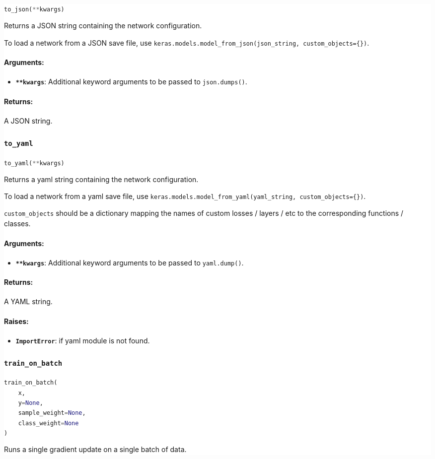 ``` python
to_json(**kwargs)
```

Returns a JSON string containing the network configuration.

To load a network from a JSON save file, use
`keras.models.model_from_json(json_string, custom_objects={})`.

#### Arguments:

* <b>`**kwargs`</b>: Additional keyword arguments
        to be passed to `json.dumps()`.


#### Returns:

A JSON string.

<h3 id="to_yaml"><code>to_yaml</code></h3>

``` python
to_yaml(**kwargs)
```

Returns a yaml string containing the network configuration.

To load a network from a yaml save file, use
`keras.models.model_from_yaml(yaml_string, custom_objects={})`.

`custom_objects` should be a dictionary mapping
the names of custom losses / layers / etc to the corresponding
functions / classes.

#### Arguments:

* <b>`**kwargs`</b>: Additional keyword arguments
        to be passed to `yaml.dump()`.


#### Returns:

A YAML string.


#### Raises:

* <b>`ImportError`</b>: if yaml module is not found.

<h3 id="train_on_batch"><code>train_on_batch</code></h3>

``` python
train_on_batch(
    x,
    y=None,
    sample_weight=None,
    class_weight=None
)
```

Runs a single gradient update on a single batch of data.
